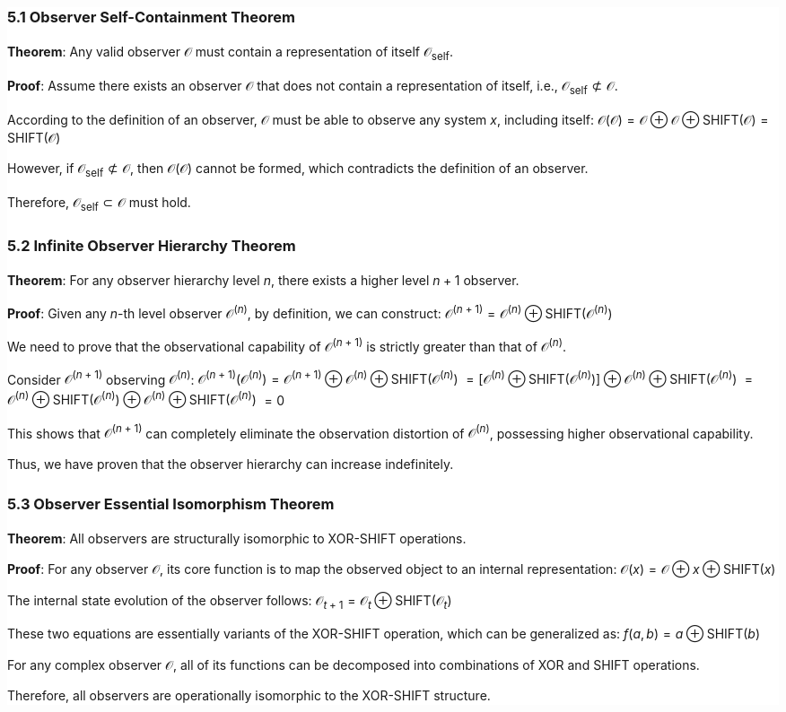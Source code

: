 ### 5.1 Observer Self-Containment Theorem

**Theorem**: Any valid observer $`\mathcal{O}`$ must contain a representation of itself $`\mathcal{O}_{\text{self}}`$.

**Proof**:
Assume there exists an observer $`\mathcal{O}`$ that does not contain a representation of itself, i.e., $`\mathcal{O}_{\text{self}} \not\subset \mathcal{O}`$.

According to the definition of an observer, $`\mathcal{O}`$ must be able to observe any system $`x`$, including itself:
$`\mathcal{O}(\mathcal{O}) = \mathcal{O} \oplus \mathcal{O} \oplus \text{SHIFT}(\mathcal{O}) = \text{SHIFT}(\mathcal{O})`$

However, if $`\mathcal{O}_{\text{self}} \not\subset \mathcal{O}`$, then $`\mathcal{O}(\mathcal{O})`$ cannot be formed, which contradicts the definition of an observer.

Therefore, $`\mathcal{O}_{\text{self}} \subset \mathcal{O}`$ must hold.

### 5.2 Infinite Observer Hierarchy Theorem

**Theorem**: For any observer hierarchy level $`n`$, there exists a higher level $`n+1`$ observer.

**Proof**:
Given any $`n`$-th level observer $`\mathcal{O}^{(n)}`$, by definition, we can construct:
$`\mathcal{O}^{(n+1)} = \mathcal{O}^{(n)} \oplus \text{SHIFT}(\mathcal{O}^{(n)})`$

We need to prove that the observational capability of $`\mathcal{O}^{(n+1)}`$ is strictly greater than that of $`\mathcal{O}^{(n)}`$.

Consider $`\mathcal{O}^{(n+1)}`$ observing $`\mathcal{O}^{(n)}`$:
$`\mathcal{O}^{(n+1)}(\mathcal{O}^{(n)}) = \mathcal{O}^{(n+1)} \oplus \mathcal{O}^{(n)} \oplus \text{SHIFT}(\mathcal{O}^{(n)})`$
$`= [\mathcal{O}^{(n)} \oplus \text{SHIFT}(\mathcal{O}^{(n)})] \oplus \mathcal{O}^{(n)} \oplus \text{SHIFT}(\mathcal{O}^{(n)})`$
$`= \mathcal{O}^{(n)} \oplus \text{SHIFT}(\mathcal{O}^{(n)}) \oplus \mathcal{O}^{(n)} \oplus \text{SHIFT}(\mathcal{O}^{(n)})`$
$`= 0`$

This shows that $`\mathcal{O}^{(n+1)}`$ can completely eliminate the observation distortion of $`\mathcal{O}^{(n)}`$, possessing higher observational capability.

Thus, we have proven that the observer hierarchy can increase indefinitely.

### 5.3 Observer Essential Isomorphism Theorem

**Theorem**: All observers are structurally isomorphic to XOR-SHIFT operations.

**Proof**:
For any observer $`\mathcal{O}`$, its core function is to map the observed object to an internal representation:
$`\mathcal{O}(x) = \mathcal{O} \oplus x \oplus \text{SHIFT}(x)`$

The internal state evolution of the observer follows:
$`\mathcal{O}_{t+1} = \mathcal{O}_t \oplus \text{SHIFT}(\mathcal{O}_t)`$

These two equations are essentially variants of the XOR-SHIFT operation, which can be generalized as:
$`f(a, b) = a \oplus \text{SHIFT}(b)`$

For any complex observer $`\mathcal{O}`$, all of its functions can be decomposed into combinations of XOR and SHIFT operations.

Therefore, all observers are operationally isomorphic to the XOR-SHIFT structure. 